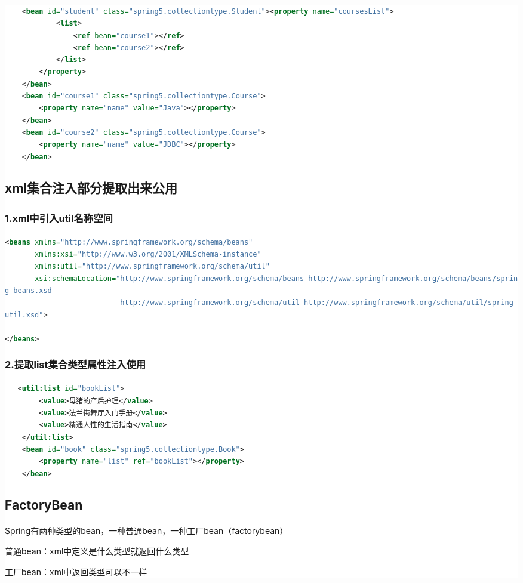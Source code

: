 ```xml
    <bean id="student" class="spring5.collectiontype.Student"><property name="coursesList">
            <list>
                <ref bean="course1"></ref>
                <ref bean="course2"></ref>
            </list>
        </property>
    </bean>
    <bean id="course1" class="spring5.collectiontype.Course">
        <property name="name" value="Java"></property>
    </bean>
    <bean id="course2" class="spring5.collectiontype.Course">
        <property name="name" value="JDBC"></property>
    </bean>
```



## xml集合注入部分提取出来公用

### 1.xml中引入util名称空间

```xml
<beans xmlns="http://www.springframework.org/schema/beans"
       xmlns:xsi="http://www.w3.org/2001/XMLSchema-instance"
       xmlns:util="http://www.springframework.org/schema/util"
       xsi:schemaLocation="http://www.springframework.org/schema/beans http://www.springframework.org/schema/beans/spring-beans.xsd
                           http://www.springframework.org/schema/util http://www.springframework.org/schema/util/spring-util.xsd">
    
</beans>
```

### 2.提取list集合类型属性注入使用

```xml
   <util:list id="bookList">
        <value>母猪的产后护理</value>
        <value>法兰街舞厅入门手册</value>
        <value>精通人性的生活指南</value>
    </util:list>
    <bean id="book" class="spring5.collectiontype.Book">
        <property name="list" ref="bookList"></property>
    </bean>
```

## FactoryBean

Spring有两种类型的bean，一种普通bean，一种工厂bean（factorybean）

普通bean：xml中定义是什么类型就返回什么类型

工厂bean：xml中返回类型可以不一样
